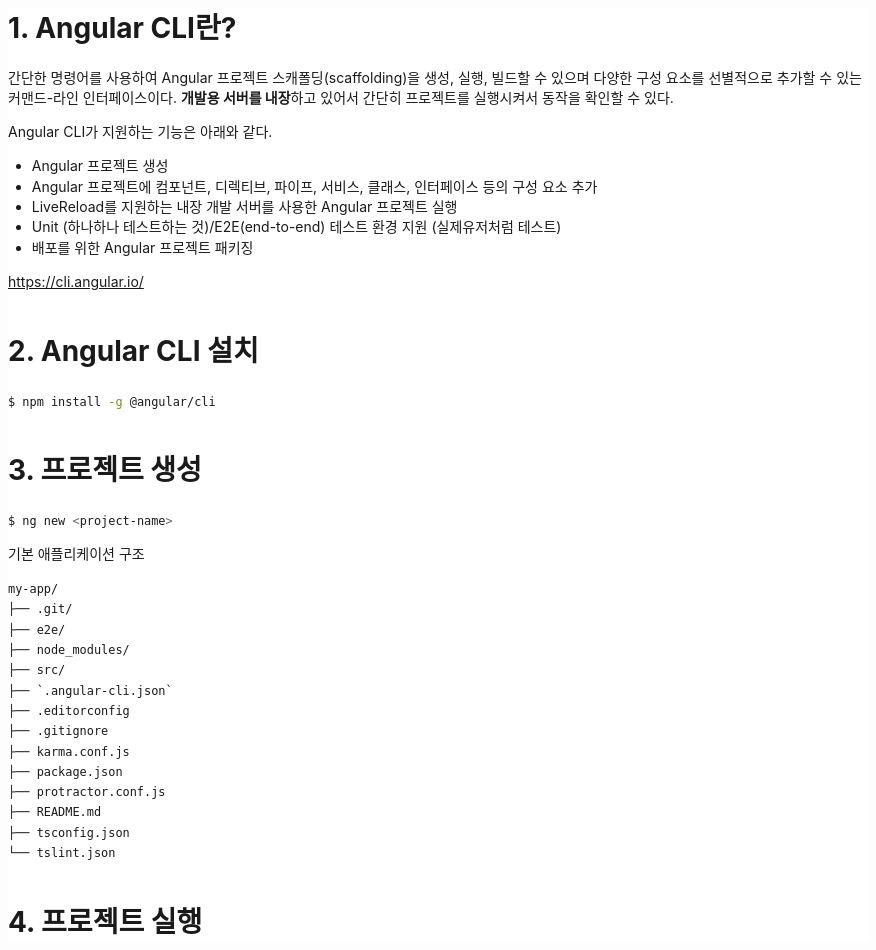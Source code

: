 # 1. Angular CLI란?

 간단한 명령어를 사용하여 Angular 프로젝트 스캐폴딩(scaffolding)을 생성, 실행, 빌드할 수 있으며 다양한 구성 요소를 선별적으로 추가할 수 있는 커맨드-라인 인터페이스이다. **개발용 서버를 내장**하고 있어서 간단히 프로젝트를 실행시켜서 동작을 확인할 수 있다.



Angular CLI가 지원하는 기능은 아래와 같다.

- Angular 프로젝트 생성
- Angular 프로젝트에 컴포넌트, 디렉티브, 파이프, 서비스, 클래스, 인터페이스 등의 구성 요소 추가
- LiveReload를 지원하는 내장 개발 서버를 사용한 Angular 프로젝트 실행
- Unit (하나하나 테스트하는 것)/E2E(end-to-end) 테스트 환경 지원 (실제유저처럼 테스트)
- 배포를 위한 Angular 프로젝트 패키징

<https://cli.angular.io/>

# 2. Angular CLI 설치

```bash
$ npm install -g @angular/cli
```



# 3. 프로젝트 생성

```bash
$ ng new <project-name>
```



기본 애플리케이션 구조

```code
my-app/
├── .git/
├── e2e/
├── node_modules/
├── src/
├── `.angular-cli.json`
├── .editorconfig
├── .gitignore
├── karma.conf.js
├── package.json
├── protractor.conf.js
├── README.md
├── tsconfig.json
└── tslint.json
```



# 4. 프로젝트 실행
